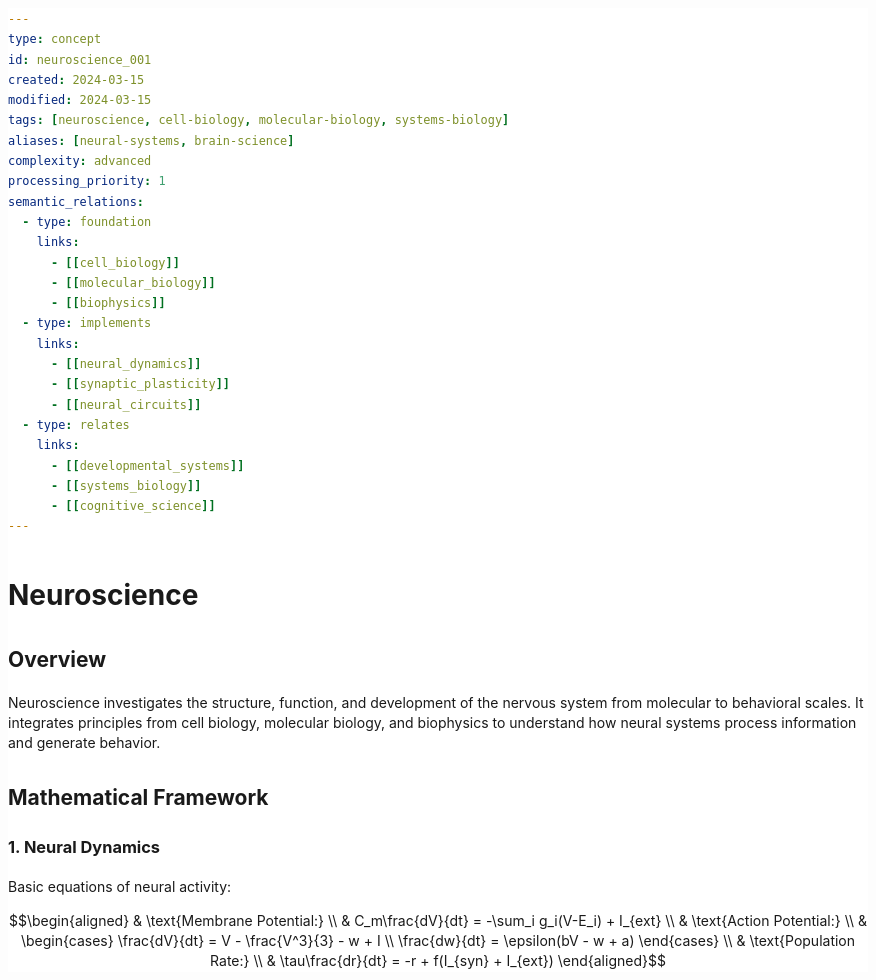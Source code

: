 ```yaml
---
type: concept
id: neuroscience_001
created: 2024-03-15
modified: 2024-03-15
tags: [neuroscience, cell-biology, molecular-biology, systems-biology]
aliases: [neural-systems, brain-science]
complexity: advanced
processing_priority: 1
semantic_relations:
  - type: foundation
    links:
      - [[cell_biology]]
      - [[molecular_biology]]
      - [[biophysics]]
  - type: implements
    links:
      - [[neural_dynamics]]
      - [[synaptic_plasticity]]
      - [[neural_circuits]]
  - type: relates
    links:
      - [[developmental_systems]]
      - [[systems_biology]]
      - [[cognitive_science]]
---
```


# Neuroscience

## Overview

Neuroscience investigates the structure, function, and development of the nervous system from molecular to behavioral scales. It integrates principles from cell biology, molecular biology, and biophysics to understand how neural systems process information and generate behavior.

## Mathematical Framework

### 1. Neural Dynamics

Basic equations of neural activity:

```math
\begin{aligned}
& \text{Membrane Potential:} \\
& C_m\frac{dV}{dt} = -\sum_i g_i(V-E_i) + I_{ext} \\
& \text{Action Potential:} \\
& \begin{cases}
\frac{dV}{dt} = V - \frac{V^3}{3} - w + I \\
\frac{dw}{dt} = \epsilon(bV - w + a)
\end{cases} \\
& \text{Population Rate:} \\
& \tau\frac{dr}{dt} = -r + f(I_{syn} + I_{ext})
\end{aligned}
```
